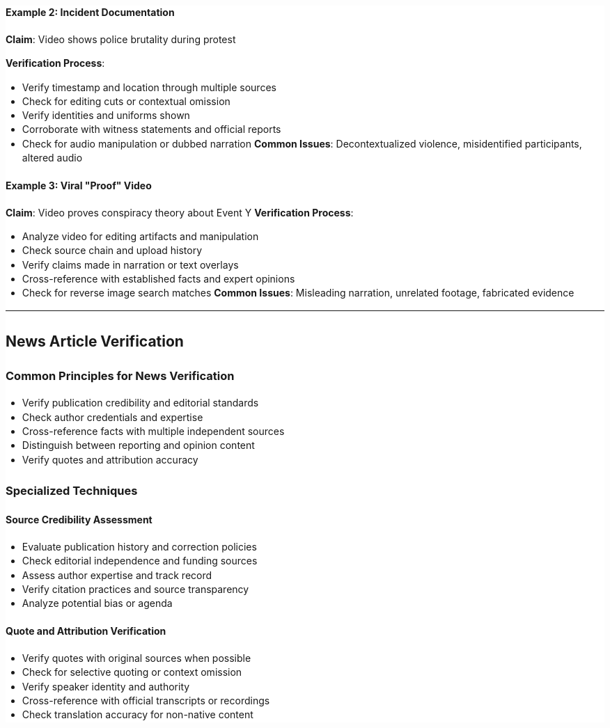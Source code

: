 #### **Example 2: Incident Documentation**

**Claim**: Video shows police brutality during protest 

**Verification Process**:

- Verify timestamp and location through multiple sources
- Check for editing cuts or contextual omission
- Verify identities and uniforms shown
- Corroborate with witness statements and official reports
- Check for audio manipulation or dubbed narration **Common Issues**:
  Decontextualized violence, misidentified participants, altered audio

#### **Example 3: Viral "Proof" Video**

**Claim**: Video proves conspiracy theory about Event Y **Verification
Process**:

- Analyze video for editing artifacts and manipulation
- Check source chain and upload history
- Verify claims made in narration or text overlays
- Cross-reference with established facts and expert opinions
- Check for reverse image search matches **Common Issues**: Misleading
  narration, unrelated footage, fabricated evidence

---

## News Article Verification

### **Common Principles for News Verification**

- Verify publication credibility and editorial standards
- Check author credentials and expertise
- Cross-reference facts with multiple independent sources
- Distinguish between reporting and opinion content
- Verify quotes and attribution accuracy

### **Specialized Techniques**

#### **Source Credibility Assessment**

- Evaluate publication history and correction policies
- Check editorial independence and funding sources
- Assess author expertise and track record
- Verify citation practices and source transparency
- Analyze potential bias or agenda

#### **Quote and Attribution Verification**

- Verify quotes with original sources when possible
- Check for selective quoting or context omission
- Verify speaker identity and authority
- Cross-reference with official transcripts or recordings
- Check translation accuracy for non-native content
